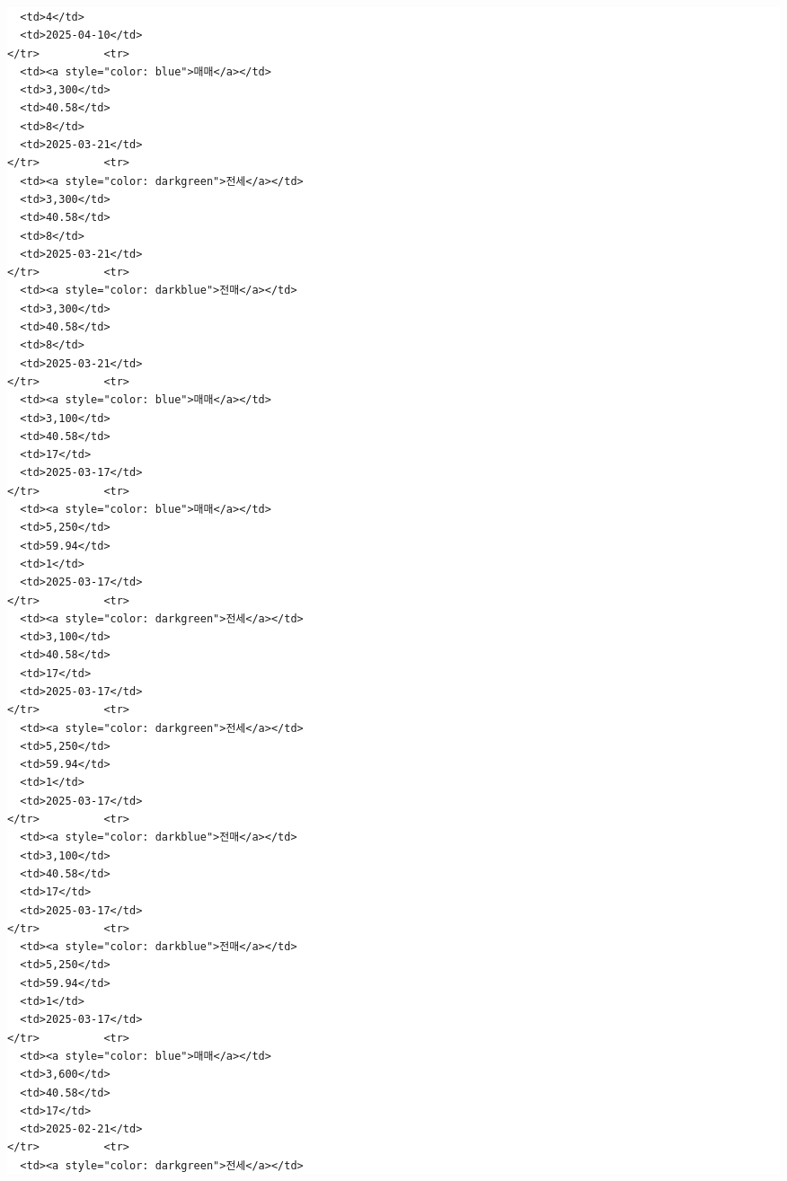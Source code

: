       <td>4</td>
      <td>2025-04-10</td>
    </tr>          <tr>
      <td><a style="color: blue">매매</a></td>
      <td>3,300</td>
      <td>40.58</td>
      <td>8</td>
      <td>2025-03-21</td>
    </tr>          <tr>
      <td><a style="color: darkgreen">전세</a></td>
      <td>3,300</td>
      <td>40.58</td>
      <td>8</td>
      <td>2025-03-21</td>
    </tr>          <tr>
      <td><a style="color: darkblue">전매</a></td>
      <td>3,300</td>
      <td>40.58</td>
      <td>8</td>
      <td>2025-03-21</td>
    </tr>          <tr>
      <td><a style="color: blue">매매</a></td>
      <td>3,100</td>
      <td>40.58</td>
      <td>17</td>
      <td>2025-03-17</td>
    </tr>          <tr>
      <td><a style="color: blue">매매</a></td>
      <td>5,250</td>
      <td>59.94</td>
      <td>1</td>
      <td>2025-03-17</td>
    </tr>          <tr>
      <td><a style="color: darkgreen">전세</a></td>
      <td>3,100</td>
      <td>40.58</td>
      <td>17</td>
      <td>2025-03-17</td>
    </tr>          <tr>
      <td><a style="color: darkgreen">전세</a></td>
      <td>5,250</td>
      <td>59.94</td>
      <td>1</td>
      <td>2025-03-17</td>
    </tr>          <tr>
      <td><a style="color: darkblue">전매</a></td>
      <td>3,100</td>
      <td>40.58</td>
      <td>17</td>
      <td>2025-03-17</td>
    </tr>          <tr>
      <td><a style="color: darkblue">전매</a></td>
      <td>5,250</td>
      <td>59.94</td>
      <td>1</td>
      <td>2025-03-17</td>
    </tr>          <tr>
      <td><a style="color: blue">매매</a></td>
      <td>3,600</td>
      <td>40.58</td>
      <td>17</td>
      <td>2025-02-21</td>
    </tr>          <tr>
      <td><a style="color: darkgreen">전세</a></td>